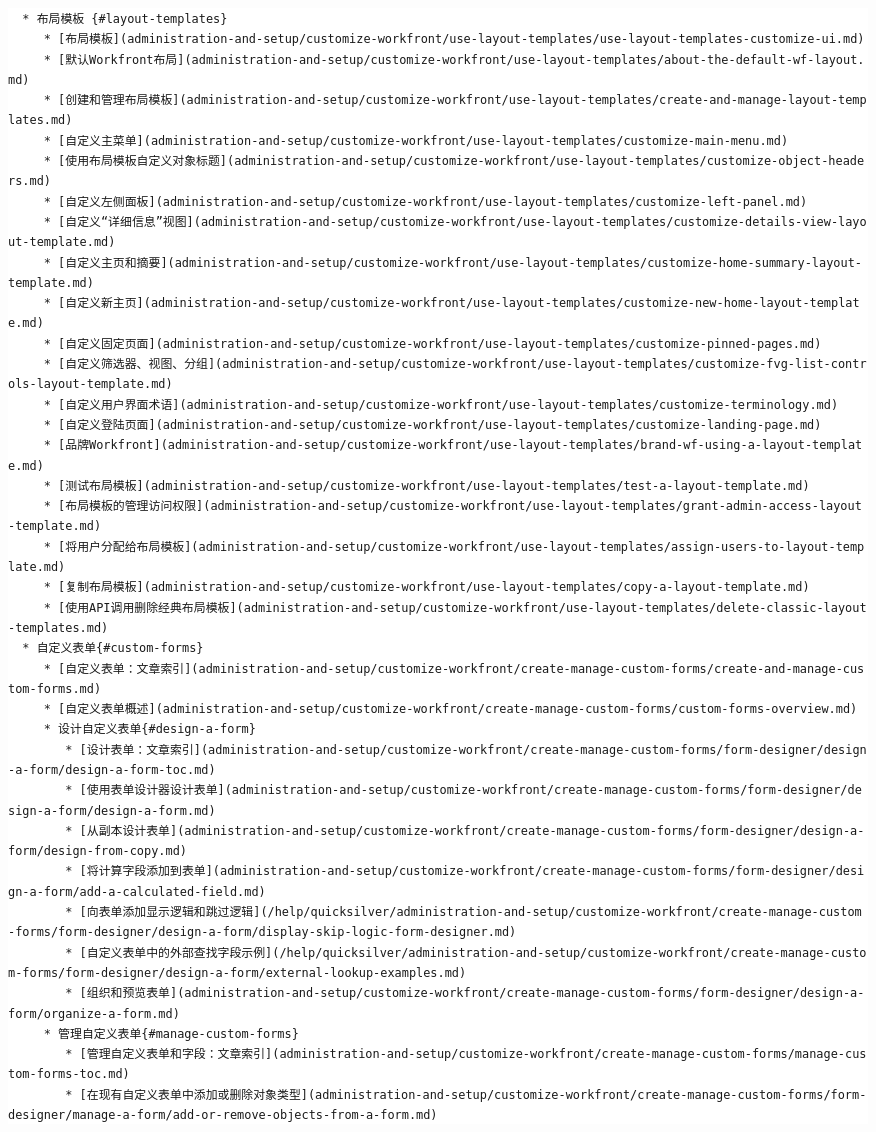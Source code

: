       * 布局模板 {#layout-templates}
         * [布局模板](administration-and-setup/customize-workfront/use-layout-templates/use-layout-templates-customize-ui.md)
         * [默认Workfront布局](administration-and-setup/customize-workfront/use-layout-templates/about-the-default-wf-layout.md)
         * [创建和管理布局模板](administration-and-setup/customize-workfront/use-layout-templates/create-and-manage-layout-templates.md)
         * [自定义主菜单](administration-and-setup/customize-workfront/use-layout-templates/customize-main-menu.md)
         * [使用布局模板自定义对象标题](administration-and-setup/customize-workfront/use-layout-templates/customize-object-headers.md)
         * [自定义左侧面板](administration-and-setup/customize-workfront/use-layout-templates/customize-left-panel.md)
         * [自定义“详细信息”视图](administration-and-setup/customize-workfront/use-layout-templates/customize-details-view-layout-template.md)
         * [自定义主页和摘要](administration-and-setup/customize-workfront/use-layout-templates/customize-home-summary-layout-template.md)
         * [自定义新主页](administration-and-setup/customize-workfront/use-layout-templates/customize-new-home-layout-template.md)
         * [自定义固定页面](administration-and-setup/customize-workfront/use-layout-templates/customize-pinned-pages.md)
         * [自定义筛选器、视图、分组](administration-and-setup/customize-workfront/use-layout-templates/customize-fvg-list-controls-layout-template.md)
         * [自定义用户界面术语](administration-and-setup/customize-workfront/use-layout-templates/customize-terminology.md)
         * [自定义登陆页面](administration-and-setup/customize-workfront/use-layout-templates/customize-landing-page.md)
         * [品牌Workfront](administration-and-setup/customize-workfront/use-layout-templates/brand-wf-using-a-layout-template.md)
         * [测试布局模板](administration-and-setup/customize-workfront/use-layout-templates/test-a-layout-template.md)
         * [布局模板的管理访问权限](administration-and-setup/customize-workfront/use-layout-templates/grant-admin-access-layout-template.md)
         * [将用户分配给布局模板](administration-and-setup/customize-workfront/use-layout-templates/assign-users-to-layout-template.md)
         * [复制布局模板](administration-and-setup/customize-workfront/use-layout-templates/copy-a-layout-template.md)
         * [使用API调用删除经典布局模板](administration-and-setup/customize-workfront/use-layout-templates/delete-classic-layout-templates.md)
      * 自定义表单{#custom-forms}
         * [自定义表单：文章索引](administration-and-setup/customize-workfront/create-manage-custom-forms/create-and-manage-custom-forms.md)
         * [自定义表单概述](administration-and-setup/customize-workfront/create-manage-custom-forms/custom-forms-overview.md)
         * 设计自定义表单{#design-a-form}
            * [设计表单：文章索引](administration-and-setup/customize-workfront/create-manage-custom-forms/form-designer/design-a-form/design-a-form-toc.md)
            * [使用表单设计器设计表单](administration-and-setup/customize-workfront/create-manage-custom-forms/form-designer/design-a-form/design-a-form.md)
            * [从副本设计表单](administration-and-setup/customize-workfront/create-manage-custom-forms/form-designer/design-a-form/design-from-copy.md)
            * [将计算字段添加到表单](administration-and-setup/customize-workfront/create-manage-custom-forms/form-designer/design-a-form/add-a-calculated-field.md)
            * [向表单添加显示逻辑和跳过逻辑](/help/quicksilver/administration-and-setup/customize-workfront/create-manage-custom-forms/form-designer/design-a-form/display-skip-logic-form-designer.md)
            * [自定义表单中的外部查找字段示例](/help/quicksilver/administration-and-setup/customize-workfront/create-manage-custom-forms/form-designer/design-a-form/external-lookup-examples.md)
            * [组织和预览表单](administration-and-setup/customize-workfront/create-manage-custom-forms/form-designer/design-a-form/organize-a-form.md)
         * 管理自定义表单{#manage-custom-forms}
            * [管理自定义表单和字段：文章索引](administration-and-setup/customize-workfront/create-manage-custom-forms/manage-custom-forms-toc.md)
            * [在现有自定义表单中添加或删除对象类型](administration-and-setup/customize-workfront/create-manage-custom-forms/form-designer/manage-a-form/add-or-remove-objects-from-a-form.md)